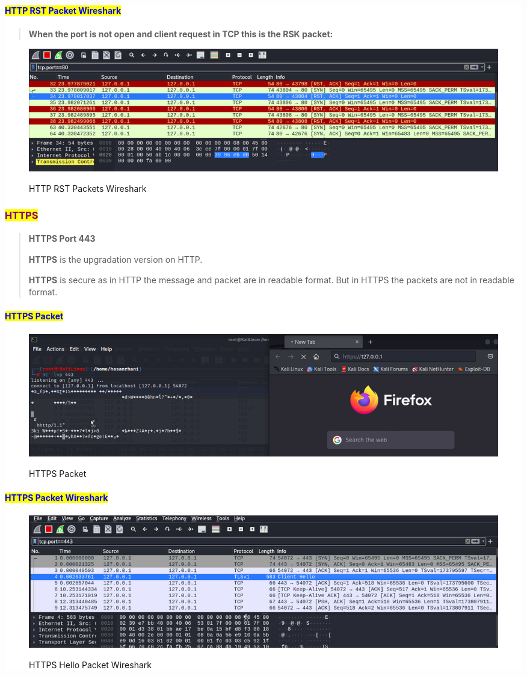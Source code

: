 #### <mark style="color:blue;">HTTP RST Packet Wireshark</mark>

> **When the port is not open and client request in TCP this is the RSK packet:**

<figure><img src=".gitbook/assets/HTTP-RST-PACKET-WIRESHARK.png" alt=""><figcaption><p>HTTP RST Packets Wireshark</p></figcaption></figure>

### <mark style="color:purple;">HTTPS</mark>

> **HTTPS Port 443**
>
> **HTTPS** is the upgradation version on HTTP.
>
> **HTTPS** is secure as in HTTP the message and packet are in readable format. But in HTTPS the packets are not in readable format.

#### <mark style="color:blue;">HTTPS Packet</mark>

<figure><img src=".gitbook/assets/HTTPS-HELLO-PACKET.png" alt=""><figcaption><p>HTTPS Packet</p></figcaption></figure>

#### <mark style="color:blue;">HTTPS Packet Wireshark</mark>

<figure><img src=".gitbook/assets/HTTPS-HELLO-PACKET-WIRESHARK.png" alt=""><figcaption><p>HTTPS Hello Packet Wireshark</p></figcaption></figure>
